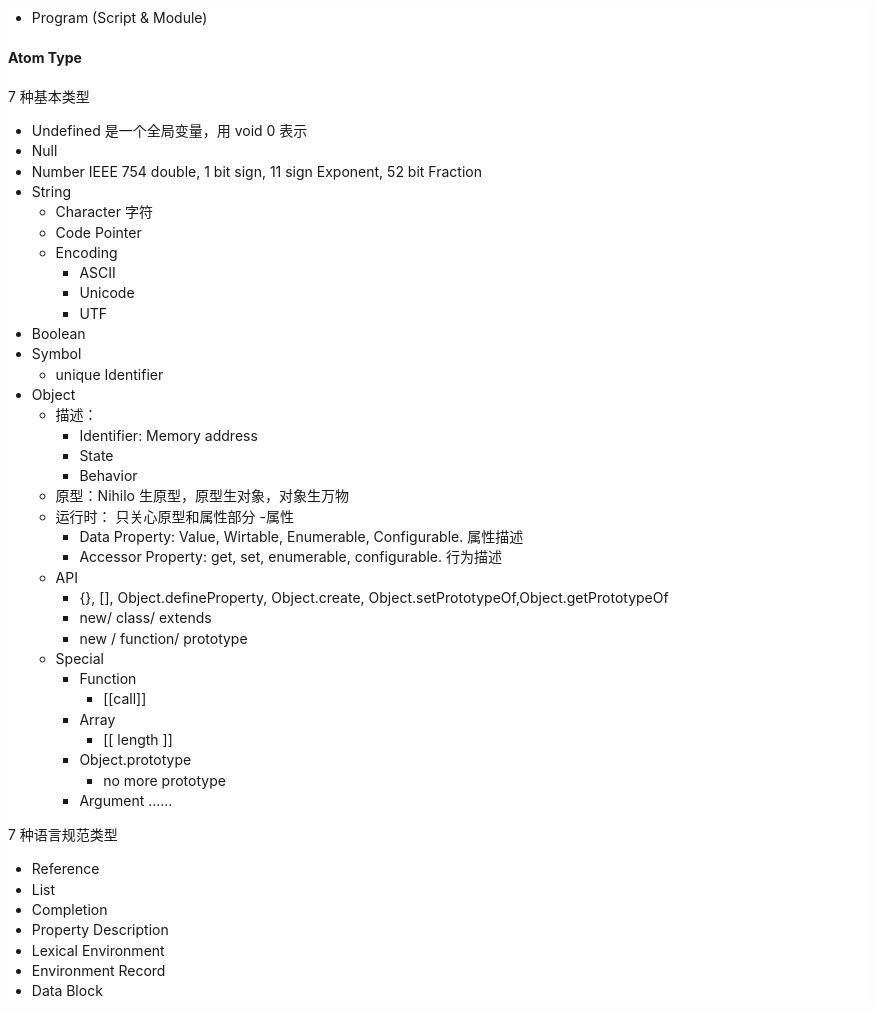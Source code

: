 - Program (Script & Module)

#### Atom Type

7 种基本类型

- Undefined
  是一个全局变量，用 void 0 表示
- Null
- Number
  IEEE 754 double, 1 bit sign, 11 sign Exponent, 52 bit Fraction
- String
  - Character 字符
  - Code Pointer
  - Encoding
    - ASCII
    - Unicode
    - UTF
- Boolean
- Symbol
  - unique Identifier
- Object
  - 描述：
    - Identifier: Memory address
    - State
    - Behavior
  - 原型：Nihilo 生原型，原型生对象，对象生万物
  - 运行时： 只关心原型和属性部分 -属性
    - Data Property: Value, Wirtable, Enumerable, Configurable. 属性描述
    - Accessor Property: get, set, enumerable, configurable. 行为描述
  - API
    - {}, [], Object.defineProperty, Object.create, Object.setPrototypeOf,Object.getPrototypeOf
    - new/ class/ extends
    - new / function/ prototype
  - Special
    - Function
      - \[\[call\]\]
    - Array
      - \[\[ length \]\]
    - Object.prototype
      - no more prototype
    - Argument
      ......

7 种语言规范类型

- Reference
- List
- Completion
- Property Description
- Lexical Environment
- Environment Record
- Data Block
